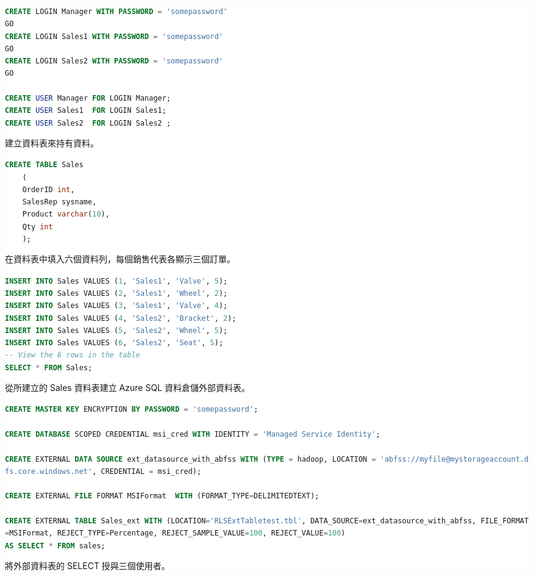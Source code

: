 ```sql
CREATE LOGIN Manager WITH PASSWORD = 'somepassword'
GO
CREATE LOGIN Sales1 WITH PASSWORD = 'somepassword'
GO
CREATE LOGIN Sales2 WITH PASSWORD = 'somepassword'
GO

CREATE USER Manager FOR LOGIN Manager;  
CREATE USER Sales1  FOR LOGIN Sales1;  
CREATE USER Sales2  FOR LOGIN Sales2 ;
```

建立資料表來持有資料。  

```sql
CREATE TABLE Sales  
    (  
    OrderID int,  
    SalesRep sysname,  
    Product varchar(10),  
    Qty int  
    );  
```

在資料表中填入六個資料列，每個銷售代表各顯示三個訂單。  

```sql
INSERT INTO Sales VALUES (1, 'Sales1', 'Valve', 5);
INSERT INTO Sales VALUES (2, 'Sales1', 'Wheel', 2);
INSERT INTO Sales VALUES (3, 'Sales1', 'Valve', 4);
INSERT INTO Sales VALUES (4, 'Sales2', 'Bracket', 2);
INSERT INTO Sales VALUES (5, 'Sales2', 'Wheel', 5);
INSERT INTO Sales VALUES (6, 'Sales2', 'Seat', 5);
-- View the 6 rows in the table  
SELECT * FROM Sales;
```

從所建立的 Sales 資料表建立 Azure SQL 資料倉儲外部資料表。

```sql
CREATE MASTER KEY ENCRYPTION BY PASSWORD = 'somepassword';

CREATE DATABASE SCOPED CREDENTIAL msi_cred WITH IDENTITY = 'Managed Service Identity';

CREATE EXTERNAL DATA SOURCE ext_datasource_with_abfss WITH (TYPE = hadoop, LOCATION = 'abfss://myfile@mystorageaccount.dfs.core.windows.net', CREDENTIAL = msi_cred);

CREATE EXTERNAL FILE FORMAT MSIFormat  WITH (FORMAT_TYPE=DELIMITEDTEXT);
  
CREATE EXTERNAL TABLE Sales_ext WITH (LOCATION='RLSExtTabletest.tbl', DATA_SOURCE=ext_datasource_with_abfss, FILE_FORMAT=MSIFormat, REJECT_TYPE=Percentage, REJECT_SAMPLE_VALUE=100, REJECT_VALUE=100)
AS SELECT * FROM sales;
```

將外部資料表的 SELECT 授與三個使用者。
